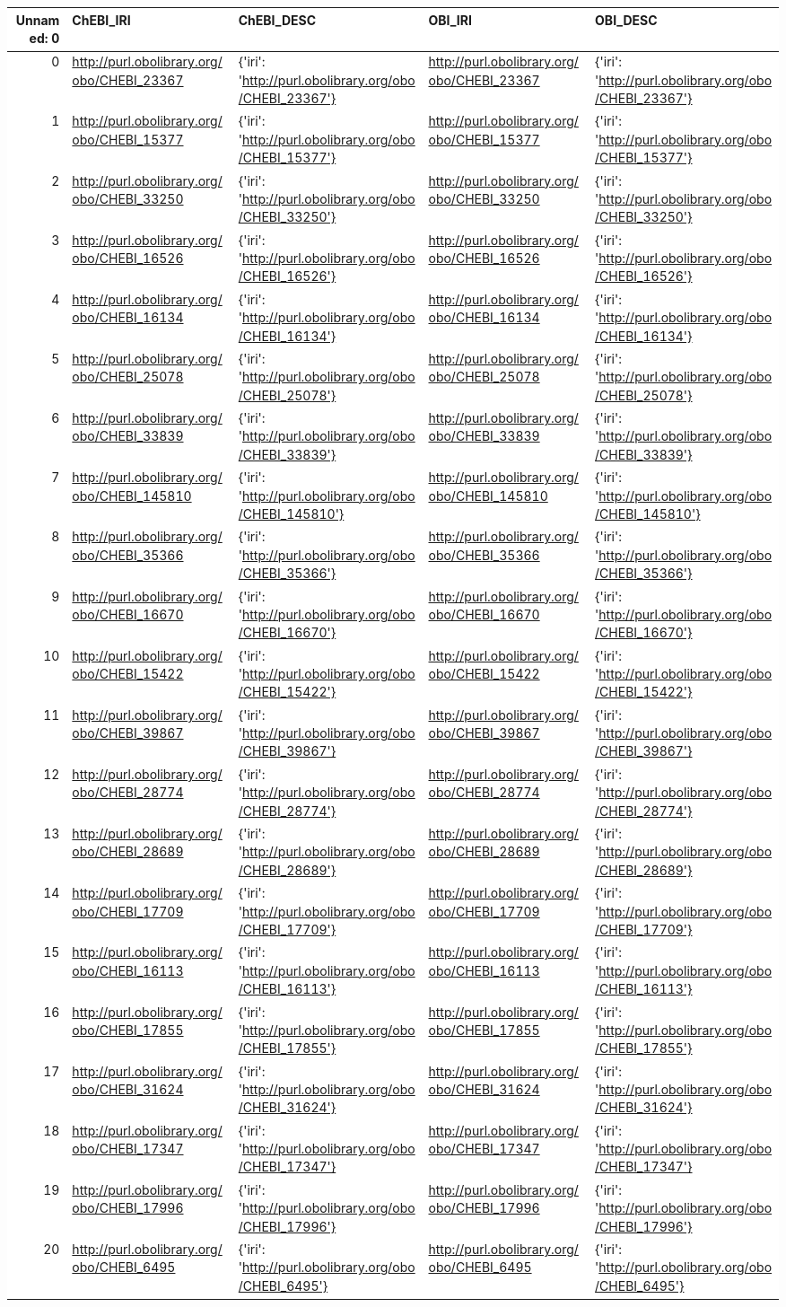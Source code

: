 |   Unnamed: 0 | ChEBI_IRI                                   | ChEBI_DESC                                                                                  | OBI_IRI                                     | OBI_DESC                                               |
|-------------:|:--------------------------------------------|:--------------------------------------------------------------------------------------------|:--------------------------------------------|:-------------------------------------------------------|
|            0 | http://purl.obolibrary.org/obo/CHEBI_23367  | {'iri': 'http://purl.obolibrary.org/obo/CHEBI_23367'}                                       | http://purl.obolibrary.org/obo/CHEBI_23367  | {'iri': 'http://purl.obolibrary.org/obo/CHEBI_23367'}  |
|            1 | http://purl.obolibrary.org/obo/CHEBI_15377  | {'iri': 'http://purl.obolibrary.org/obo/CHEBI_15377'}                                       | http://purl.obolibrary.org/obo/CHEBI_15377  | {'iri': 'http://purl.obolibrary.org/obo/CHEBI_15377'}  |
|            2 | http://purl.obolibrary.org/obo/CHEBI_33250  | {'iri': 'http://purl.obolibrary.org/obo/CHEBI_33250'}                                       | http://purl.obolibrary.org/obo/CHEBI_33250  | {'iri': 'http://purl.obolibrary.org/obo/CHEBI_33250'}  |
|            3 | http://purl.obolibrary.org/obo/CHEBI_16526  | {'iri': 'http://purl.obolibrary.org/obo/CHEBI_16526'}                                       | http://purl.obolibrary.org/obo/CHEBI_16526  | {'iri': 'http://purl.obolibrary.org/obo/CHEBI_16526'}  |
|            4 | http://purl.obolibrary.org/obo/CHEBI_16134  | {'iri': 'http://purl.obolibrary.org/obo/CHEBI_16134'}                                       | http://purl.obolibrary.org/obo/CHEBI_16134  | {'iri': 'http://purl.obolibrary.org/obo/CHEBI_16134'}  |
|            5 | http://purl.obolibrary.org/obo/CHEBI_25078  | {'iri': 'http://purl.obolibrary.org/obo/CHEBI_25078'}                                       | http://purl.obolibrary.org/obo/CHEBI_25078  | {'iri': 'http://purl.obolibrary.org/obo/CHEBI_25078'}  |
|            6 | http://purl.obolibrary.org/obo/CHEBI_33839  | {'iri': 'http://purl.obolibrary.org/obo/CHEBI_33839'}                                       | http://purl.obolibrary.org/obo/CHEBI_33839  | {'iri': 'http://purl.obolibrary.org/obo/CHEBI_33839'}  |
|            7 | http://purl.obolibrary.org/obo/CHEBI_145810 | {'iri': 'http://purl.obolibrary.org/obo/CHEBI_145810'}                                      | http://purl.obolibrary.org/obo/CHEBI_145810 | {'iri': 'http://purl.obolibrary.org/obo/CHEBI_145810'} |
|            8 | http://purl.obolibrary.org/obo/CHEBI_35366  | {'iri': 'http://purl.obolibrary.org/obo/CHEBI_35366'}                                       | http://purl.obolibrary.org/obo/CHEBI_35366  | {'iri': 'http://purl.obolibrary.org/obo/CHEBI_35366'}  |
|            9 | http://purl.obolibrary.org/obo/CHEBI_16670  | {'iri': 'http://purl.obolibrary.org/obo/CHEBI_16670'}                                       | http://purl.obolibrary.org/obo/CHEBI_16670  | {'iri': 'http://purl.obolibrary.org/obo/CHEBI_16670'}  |
|           10 | http://purl.obolibrary.org/obo/CHEBI_15422  | {'iri': 'http://purl.obolibrary.org/obo/CHEBI_15422'}                                       | http://purl.obolibrary.org/obo/CHEBI_15422  | {'iri': 'http://purl.obolibrary.org/obo/CHEBI_15422'}  |
|           11 | http://purl.obolibrary.org/obo/CHEBI_39867  | {'iri': 'http://purl.obolibrary.org/obo/CHEBI_39867'}                                       | http://purl.obolibrary.org/obo/CHEBI_39867  | {'iri': 'http://purl.obolibrary.org/obo/CHEBI_39867'}  |
|           12 | http://purl.obolibrary.org/obo/CHEBI_28774  | {'iri': 'http://purl.obolibrary.org/obo/CHEBI_28774'}                                       | http://purl.obolibrary.org/obo/CHEBI_28774  | {'iri': 'http://purl.obolibrary.org/obo/CHEBI_28774'}  |
|           13 | http://purl.obolibrary.org/obo/CHEBI_28689  | {'iri': 'http://purl.obolibrary.org/obo/CHEBI_28689'}                                       | http://purl.obolibrary.org/obo/CHEBI_28689  | {'iri': 'http://purl.obolibrary.org/obo/CHEBI_28689'}  |
|           14 | http://purl.obolibrary.org/obo/CHEBI_17709  | {'iri': 'http://purl.obolibrary.org/obo/CHEBI_17709'}                                       | http://purl.obolibrary.org/obo/CHEBI_17709  | {'iri': 'http://purl.obolibrary.org/obo/CHEBI_17709'}  |
|           15 | http://purl.obolibrary.org/obo/CHEBI_16113  | {'iri': 'http://purl.obolibrary.org/obo/CHEBI_16113'}                                       | http://purl.obolibrary.org/obo/CHEBI_16113  | {'iri': 'http://purl.obolibrary.org/obo/CHEBI_16113'}  |
|           16 | http://purl.obolibrary.org/obo/CHEBI_17855  | {'iri': 'http://purl.obolibrary.org/obo/CHEBI_17855'}                                       | http://purl.obolibrary.org/obo/CHEBI_17855  | {'iri': 'http://purl.obolibrary.org/obo/CHEBI_17855'}  |
|           17 | http://purl.obolibrary.org/obo/CHEBI_31624  | {'iri': 'http://purl.obolibrary.org/obo/CHEBI_31624'}                                       | http://purl.obolibrary.org/obo/CHEBI_31624  | {'iri': 'http://purl.obolibrary.org/obo/CHEBI_31624'}  |
|           18 | http://purl.obolibrary.org/obo/CHEBI_17347  | {'iri': 'http://purl.obolibrary.org/obo/CHEBI_17347'}                                       | http://purl.obolibrary.org/obo/CHEBI_17347  | {'iri': 'http://purl.obolibrary.org/obo/CHEBI_17347'}  |
|           19 | http://purl.obolibrary.org/obo/CHEBI_17996  | {'iri': 'http://purl.obolibrary.org/obo/CHEBI_17996'}                                       | http://purl.obolibrary.org/obo/CHEBI_17996  | {'iri': 'http://purl.obolibrary.org/obo/CHEBI_17996'}  |
|           20 | http://purl.obolibrary.org/obo/CHEBI_6495   | {'iri': 'http://purl.obolibrary.org/obo/CHEBI_6495'}                                        | http://purl.obolibrary.org/obo/CHEBI_6495   | {'iri': 'http://purl.obolibrary.org/obo/CHEBI_6495'}   |